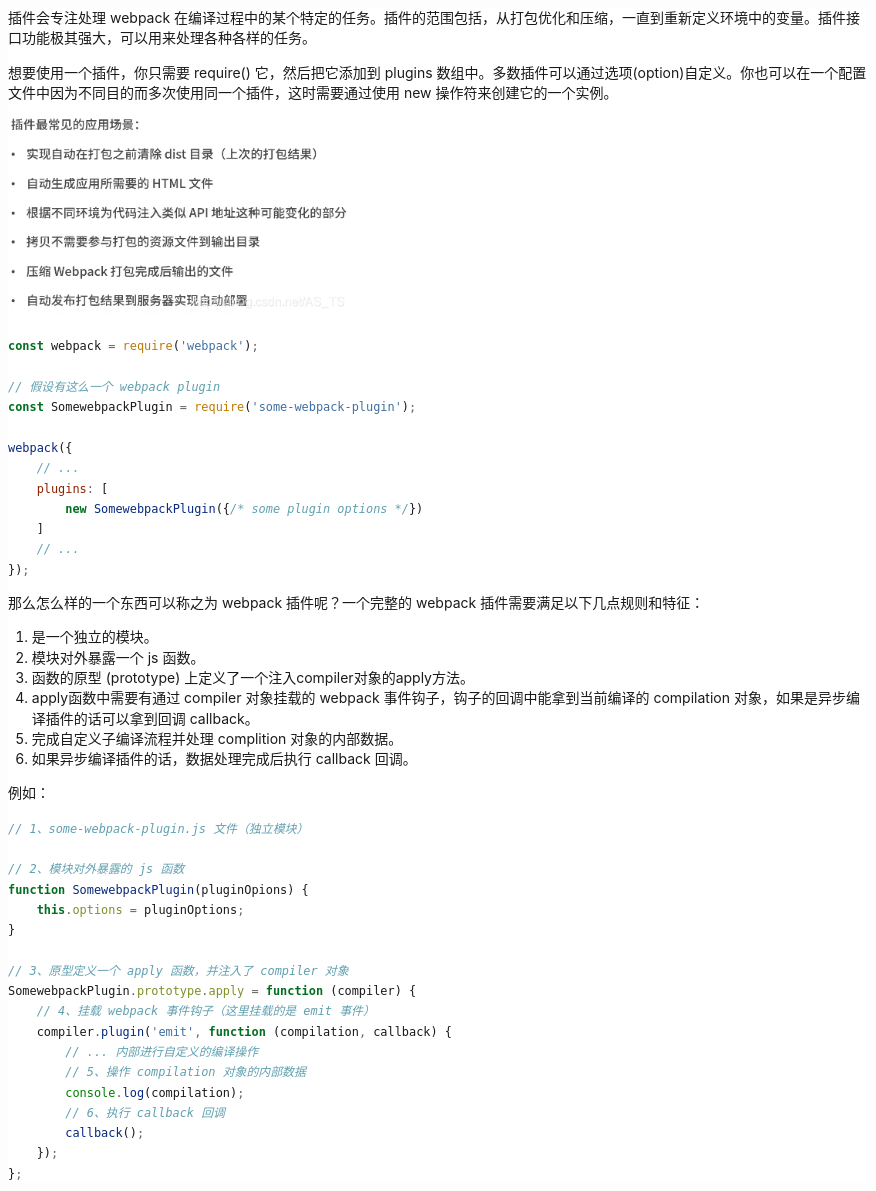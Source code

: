 插件会专注处理 webpack 在编译过程中的某个特定的任务。插件的范围包括，从打包优化和压缩，一直到重新定义环境中的变量。插件接口功能极其强大，可以用来处理各种各样的任务。

想要使用一个插件，你只需要 require() 它，然后把它添加到 plugins 数组中。多数插件可以通过选项(option)自定义。你也可以在一个配置文件中因为不同目的而多次使用同一个插件，这时需要通过使用 new 操作符来创建它的一个实例。

<img src="./picture/webpack/use-webpack.png" width=40%/>

```js
const webpack = require('webpack');

// 假设有这么一个 webpack plugin
const SomewebpackPlugin = require('some-webpack-plugin');

webpack({
    // ...
    plugins: [
        new SomewebpackPlugin({/* some plugin options */})
    ]
    // ...
});

```

那么怎么样的一个东西可以称之为 webpack 插件呢？一个完整的 webpack 插件需要满足以下几点规则和特征：

1. 是一个独立的模块。
2. 模块对外暴露一个 js 函数。
3. 函数的原型 (prototype) 上定义了一个注入compiler对象的apply方法。
4. apply函数中需要有通过 compiler 对象挂载的 webpack 事件钩子，钩子的回调中能拿到当前编译的 compilation 对象，如果是异步编译插件的话可以拿到回调 callback。
5. 完成自定义子编译流程并处理 complition 对象的内部数据。
6. 如果异步编译插件的话，数据处理完成后执行 callback 回调。

例如：
```js
// 1、some-webpack-plugin.js 文件（独立模块）

// 2、模块对外暴露的 js 函数
function SomewebpackPlugin(pluginOpions) {
    this.options = pluginOptions;
}

// 3、原型定义一个 apply 函数，并注入了 compiler 对象
SomewebpackPlugin.prototype.apply = function (compiler) {
    // 4、挂载 webpack 事件钩子（这里挂载的是 emit 事件）
    compiler.plugin('emit', function (compilation, callback) {
        // ... 内部进行自定义的编译操作
        // 5、操作 compilation 对象的内部数据
        console.log(compilation);
        // 6、执行 callback 回调
        callback();
    });
};
```
